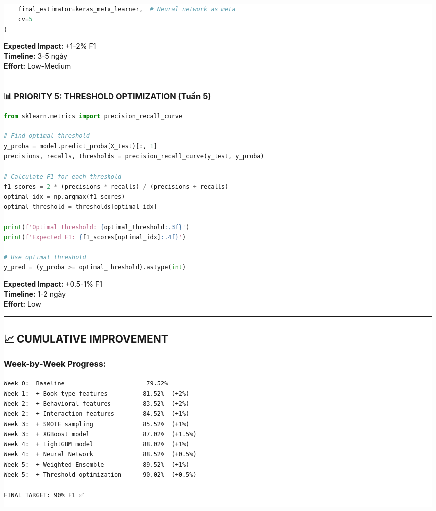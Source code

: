 ```python
    final_estimator=keras_meta_learner,  # Neural network as meta
    cv=5
)
```

**Expected Impact:** +1-2% F1  
**Timeline:** 3-5 ngày  
**Effort:** Low-Medium  

---

### 📊 **PRIORITY 5: THRESHOLD OPTIMIZATION** (Tuần 5)

```python
from sklearn.metrics import precision_recall_curve

# Find optimal threshold
y_proba = model.predict_proba(X_test)[:, 1]
precisions, recalls, thresholds = precision_recall_curve(y_test, y_proba)

# Calculate F1 for each threshold
f1_scores = 2 * (precisions * recalls) / (precisions + recalls)
optimal_idx = np.argmax(f1_scores)
optimal_threshold = thresholds[optimal_idx]

print(f'Optimal threshold: {optimal_threshold:.3f}')
print(f'Expected F1: {f1_scores[optimal_idx]:.4f}')

# Use optimal threshold
y_pred = (y_proba >= optimal_threshold).astype(int)
```

**Expected Impact:** +0.5-1% F1  
**Timeline:** 1-2 ngày  
**Effort:** Low  

---

## 📈 CUMULATIVE IMPROVEMENT

### Week-by-Week Progress:

```
Week 0:  Baseline                       79.52%
Week 1:  + Book type features          81.52%  (+2%)
Week 2:  + Behavioral features         83.52%  (+2%)
Week 2:  + Interaction features        84.52%  (+1%)
Week 3:  + SMOTE sampling              85.52%  (+1%)
Week 3:  + XGBoost model               87.02%  (+1.5%)
Week 4:  + LightGBM model              88.02%  (+1%)
Week 4:  + Neural Network              88.52%  (+0.5%)
Week 5:  + Weighted Ensemble           89.52%  (+1%)
Week 5:  + Threshold optimization      90.02%  (+0.5%)

FINAL TARGET: 90% F1 ✅
```

---